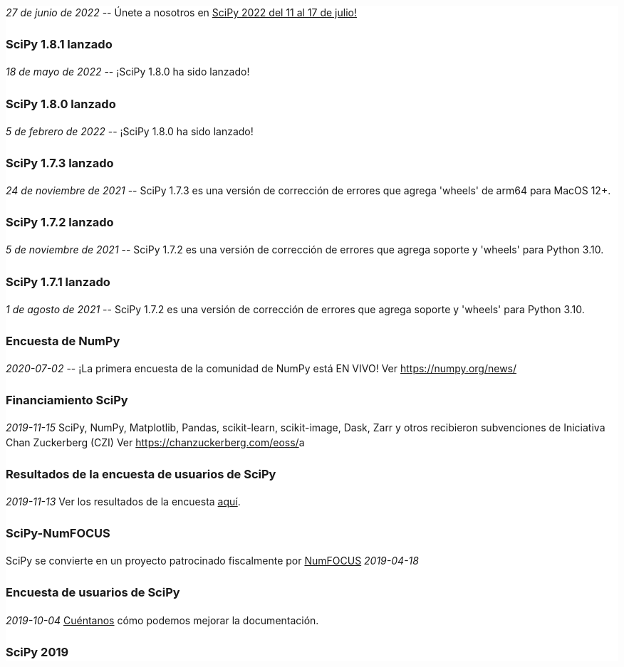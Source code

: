 _27 de junio de 2022_ -- Únete a nosotros en [SciPy 2022 del 11 al 17 de julio!](https://www.scipy2022.scipy.org)

### SciPy 1.8.1 lanzado

_18 de mayo de 2022_ -- ¡SciPy 1.8.0 ha sido lanzado!

### SciPy 1.8.0 lanzado

_5 de febrero de 2022_ -- ¡SciPy 1.8.0 ha sido lanzado!

### SciPy 1.7.3 lanzado

_24 de noviembre de 2021_ -- SciPy 1.7.3 es una versión de corrección de errores que agrega 'wheels' de arm64 para MacOS 12+.

### SciPy 1.7.2 lanzado

_5 de noviembre de 2021_ -- SciPy 1.7.2 es una versión de corrección de errores que agrega soporte y 'wheels' para Python 3.10.

### SciPy 1.7.1 lanzado

_1 de agosto de 2021_ -- SciPy 1.7.2 es una versión de corrección de errores que agrega soporte y 'wheels' para Python 3.10.

### Encuesta de NumPy

_2020-07-02_ -- ¡La primera encuesta de la comunidad de NumPy está EN VIVO! Ver <https://numpy.org/news/>

### Financiamiento SciPy

_2019-11-15_ SciPy, NumPy, Matplotlib, Pandas, scikit-learn, scikit-image, Dask,
Zarr y otros recibieron subvenciones de Iniciativa Chan Zuckerberg (CZI) Ver <https://chanzuckerberg.com/eoss/>a

### Resultados de la encuesta de usuarios de SciPy

_2019-11-13_ Ver los resultados de la encuesta [aquí](https://github.com/mkg33/GSoD/blob/master/user_survey_summary.pdf).

### SciPy-NumFOCUS

SciPy se convierte en un proyecto patrocinado fiscalmente por [NumFOCUS](https://numfocus.org/) _2019-04-18_

### Encuesta de usuarios de SciPy

_2019-10-04_ [Cuéntanos](https://forms.gle/LGxx5hXzrDyChj38A) cómo podemos mejorar la
documentación.

### SciPy 2019
